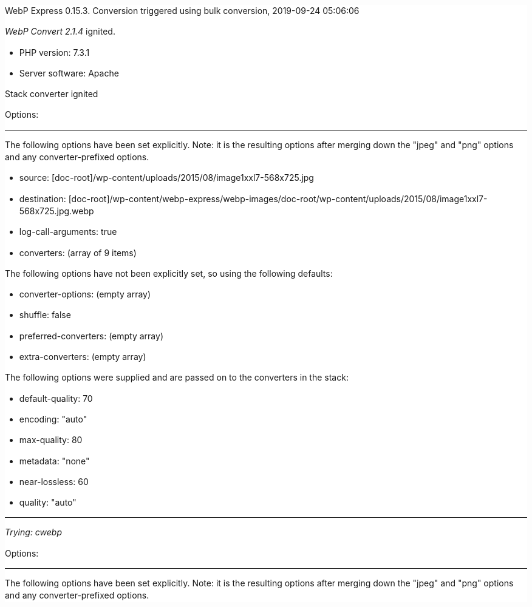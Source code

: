 WebP Express 0.15.3. Conversion triggered using bulk conversion, 2019-09-24 05:06:06


*WebP Convert 2.1.4*  ignited.

- PHP version: 7.3.1

- Server software: Apache


Stack converter ignited


Options:

------------

The following options have been set explicitly. Note: it is the resulting options after merging down the "jpeg" and "png" options and any converter-prefixed options.

- source: [doc-root]/wp-content/uploads/2015/08/image1xxl7-568x725.jpg

- destination: [doc-root]/wp-content/webp-express/webp-images/doc-root/wp-content/uploads/2015/08/image1xxl7-568x725.jpg.webp

- log-call-arguments: true

- converters: (array of 9 items)


The following options have not been explicitly set, so using the following defaults:

- converter-options: (empty array)

- shuffle: false

- preferred-converters: (empty array)

- extra-converters: (empty array)


The following options were supplied and are passed on to the converters in the stack:

- default-quality: 70

- encoding: "auto"

- max-quality: 80

- metadata: "none"

- near-lossless: 60

- quality: "auto"

------------



*Trying: cwebp* 


Options:

------------

The following options have been set explicitly. Note: it is the resulting options after merging down the "jpeg" and "png" options and any converter-prefixed options.
